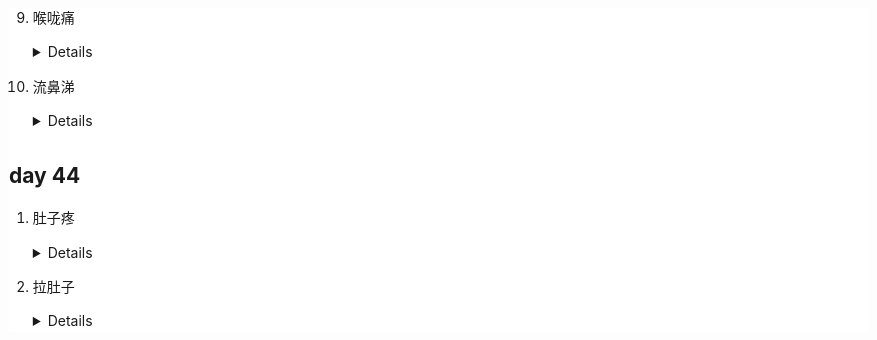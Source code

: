 9.  喉咙痛
    <details>
    <summary>Details</summary>
    <ul>
    <li><strong>pinyin:</strong> hóulóng tòng</li>
    <li><strong>definition:</strong> sore throat</li>
    <li><strong>usage:</strong> pain or irritation of the throat, often caused by inflammation due to a cold or other virus.</li>
    <li><strong>example:</strong> 我喉咙痛，说话有点困难。(wǒ hóulóng tòng, shuōhuà yǒudiǎn kùnnan.) - i have a sore throat, and it's a bit difficult to speak.</li>
    <li><strong>contexts:</strong> symptoms of illness, common ailments.</li>
    </ul>
    </details>

10. 流鼻涕
    <details>
    <summary>Details</summary>
    <ul>
    <li><strong>pinyin:</strong> liú bítì</li>
    <li><strong>definition:</strong> to have a runny nose</li>
    <li><strong>usage:</strong> when mucus drips out of or down from the nose.</li>
    <li><strong>example:</strong> 感冒的时候，我总是流鼻涕。(gǎnmào de shíhou, wǒ zǒngshì liú bítì.) - when i have a cold, i always have a runny nose.</li>
    <li><strong>contexts:</strong> symptoms of a cold or allergies.</li>
    </ul>
    </details>

## day 44

1.  肚子疼
    <details>
    <summary>Details</summary>
    <ul>
    <li><strong>pinyin:</strong> dùzi téng</li>
    <li><strong>definition:</strong> stomach ache; abdominal pain</li>
    <li><strong>usage:</strong> pain in the abdomen.</li>
    <li><strong>example:</strong> 我吃了不干净的东西，现在肚子疼。(wǒ chī le bù gānjìng de dōngxi, xiànzài dùzi téng.) - i ate something unclean, and now i have a stomach ache.</li>
    <li><strong>contexts:</strong> symptoms of illness, digestive issues.</li>
    </ul>
    </details>

2.  拉肚子
    <details>
    <summary>Details</summary>
    <ul>
    <li><strong>pinyin:</strong> lā dùzi</li>
    <li><strong>definition:</strong> to have diarrhea</li>
    <li><strong>usage:</strong> a condition in which feces are discharged from the bowels frequently and in a liquid form.</li>
    <li><strong>example:</strong> 我昨天晚上开始拉肚子。(wǒ zuótiān wǎnshang kāishǐ lā dùzi.) - i started having diarrhea last night.</li>
    <li><strong>contexts:</strong> symptoms of illness, digestive issues.</li>
    </ul>
    </details>
